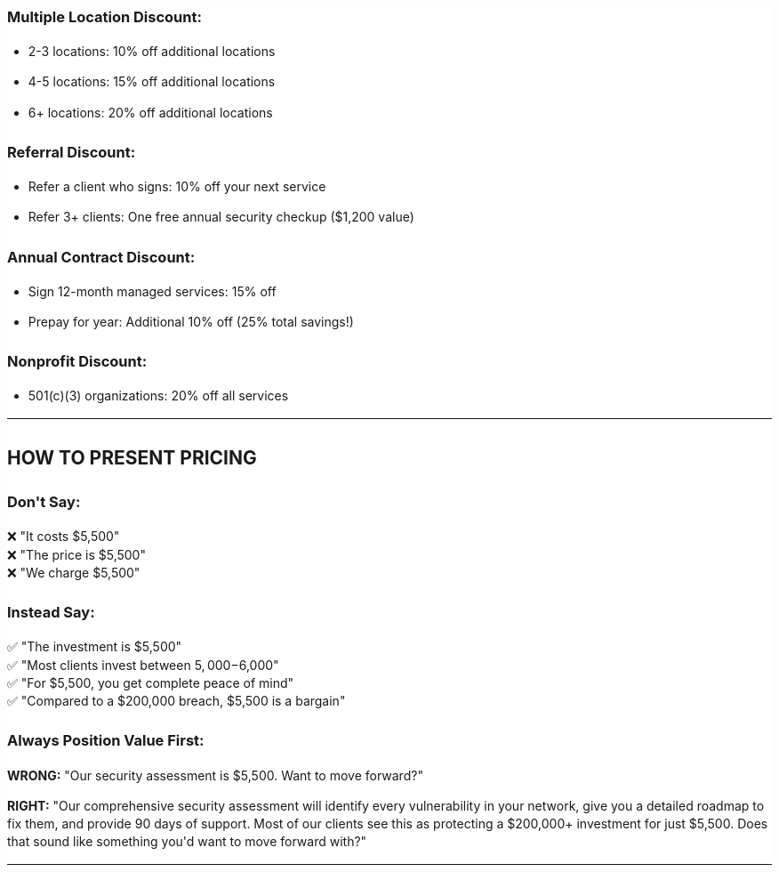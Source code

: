 

### **Multiple Location Discount:**

- 2-3 locations: 10% off additional locations

- 4-5 locations: 15% off additional locations

- 6+ locations: 20% off additional locations



### **Referral Discount:**

- Refer a client who signs: 10% off your next service

- Refer 3+ clients: One free annual security checkup ($1,200 value)



### **Annual Contract Discount:**

- Sign 12-month managed services: 15% off

- Prepay for year: Additional 10% off (25% total savings!)



### **Nonprofit Discount:**

- 501(c)(3) organizations: 20% off all services


---


## HOW TO PRESENT PRICING



### **Don't Say:**

❌ "It costs $5,500"  
❌ "The price is $5,500"  
❌ "We charge $5,500"  


### **Instead Say:**

✅ "The investment is $5,500"  
✅ "Most clients invest between $5,000-$6,000"  
✅ "For $5,500, you get complete peace of mind"  
✅ "Compared to a $200,000 breach, $5,500 is a bargain"  


### **Always Position Value First:**


**WRONG:** "Our security assessment is $5,500. Want to move forward?"

**RIGHT:** "Our comprehensive security assessment will identify every vulnerability in your network, give you a detailed roadmap to fix them, and provide 90 days of support. Most of our clients see this as protecting a $200,000+ investment for just $5,500. Does that sound like something you'd want to move forward with?"

---